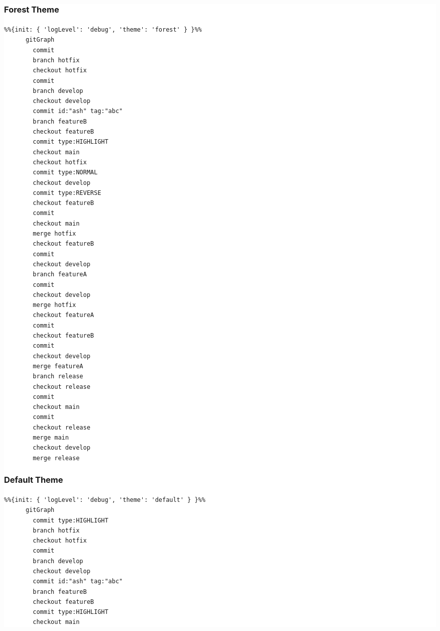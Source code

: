 
### Forest Theme

```mermaid-example
%%{init: { 'logLevel': 'debug', 'theme': 'forest' } }%%
      gitGraph
        commit
        branch hotfix
        checkout hotfix
        commit
        branch develop
        checkout develop
        commit id:"ash" tag:"abc"
        branch featureB
        checkout featureB
        commit type:HIGHLIGHT
        checkout main
        checkout hotfix
        commit type:NORMAL
        checkout develop
        commit type:REVERSE
        checkout featureB
        commit
        checkout main
        merge hotfix
        checkout featureB
        commit
        checkout develop
        branch featureA
        commit
        checkout develop
        merge hotfix
        checkout featureA
        commit
        checkout featureB
        commit
        checkout develop
        merge featureA
        branch release
        checkout release
        commit
        checkout main
        commit
        checkout release
        merge main
        checkout develop
        merge release
```

### Default Theme

```mermaid-example
%%{init: { 'logLevel': 'debug', 'theme': 'default' } }%%
      gitGraph
        commit type:HIGHLIGHT
        branch hotfix
        checkout hotfix
        commit
        branch develop
        checkout develop
        commit id:"ash" tag:"abc"
        branch featureB
        checkout featureB
        commit type:HIGHLIGHT
        checkout main
```